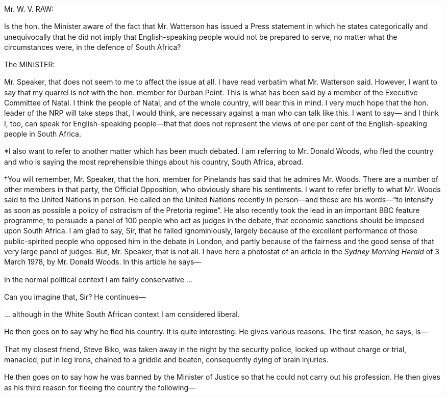 </speech>

<speech by="#raw">

<from>Mr. <person refersTo="hansard_za">W. V. RAW</person>:</from>

<p>Is the hon. the Minister aware of the fact that Mr. Watterson has issued a Press statement in which he states categorically and unequivocally that he did not imply that English-speaking people would not be prepared to serve, no matter what the circumstances were, in the defence of South Africa?</p>

</speech>

<speech by="#minister">

<from>The <person refersTo="hansard_za">MINISTER</person>:</from>

<p>Mr. Speaker, that does not seem to me to affect the issue at all. I have read verbatim what Mr. Watterson said. However, I want to say that my quarrel is not with the hon. member for Durban Point. This is what has been said by a member of the Executive Committee of Natal. I think the people of Natal, and of the whole country, will bear this in mind. I very much hope that the hon. leader of the NRP will take steps that, I would think, are necessary against a man who can talk like this. I want to say&#x2014; and I think I, too, can speak for English-speaking people&#x2014;that that does not represent the views of one per cent of the English-speaking people in South Africa.</p>

<p>*I also want to refer to another matter which has been much debated. I am referring to Mr. Donald Woods, who fled the country and who is saying the most reprehensible things about his country, South Africa, abroad.</p>

<p>&#x2020;You will remember, Mr. Speaker, that the hon. member for Pinelands has said that he admires Mr. Woods. There are a number of other members in that party, the Official Opposition, who obviously share his sentiments. I want to refer briefly to what Mr. Woods said to the United Nations in person. He called on the United Nations recently in person&#x2014;and these are his words&#x2014;&#x201C;to intensify as soon as possible a policy of ostracism of the Pretoria regime&#x201D;. He also recently took the lead in an important BBC feature programme, to persuade a panel of 100 people who act as judges in the debate, that economic sanctions should be imposed upon South Africa. I am glad to say, Sir, that he failed ignominiously, largely because of the excellent performance of those public-spirited people who opposed him in the debate in London, and partly because of the fairness and the good sense of that very large panel of judges. But, Mr. Speaker, that is not all. I have here a photostat of an article in the <i>Sydney Morning Herald</i> of 3 March 1978, by Mr. Donald Woods. In this article he says&#x2014;</p>

<block name="quote">In the normal political context I am fairly conservative &#x2026;</block>

<p>Can you imagine that, Sir? He continues&#x2014;</p>

<block name="quote">&#x2026; although in the White South African context I am considered liberal.</block>

<p>He then goes on to say why he fled his country. It is quite interesting. He gives <span class="col_4253-4254" refersTo="page_0512"/>various reasons. The first reason, he says, is&#x2014;</p>

<block name="quote">That my closest friend, Steve Biko, was taken away in the night by the security police, locked up without charge or trial, manacled, put in leg irons, chained to a griddle and beaten, consequently dying of brain injuries.</block>

<p>He then goes on to say how he was banned by the Minister of Justice so that he could not carry out his profession. He then gives as his third reason for fleeing the country the following&#x2014;</p>

